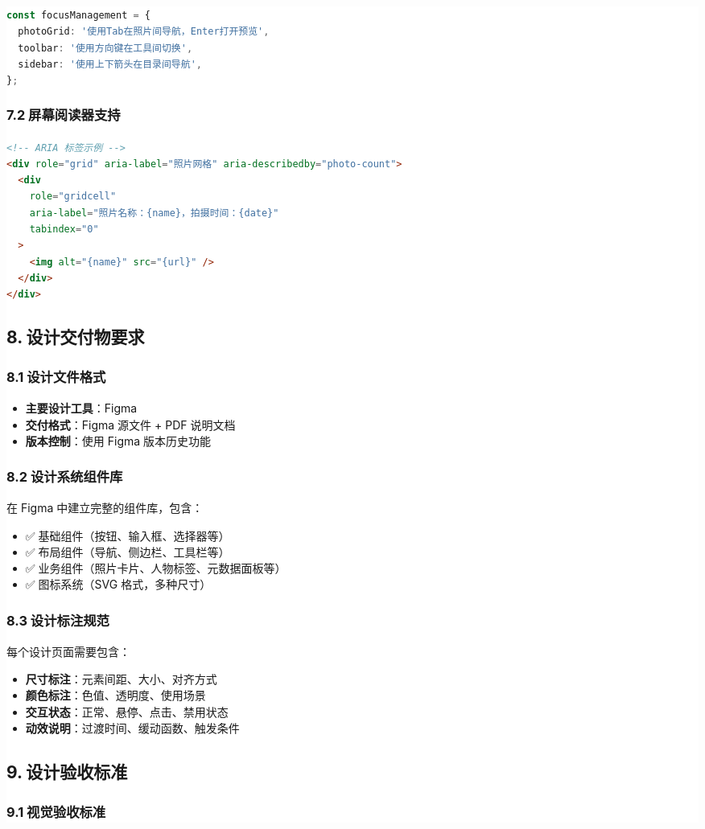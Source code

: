 ```typescript
const focusManagement = {
  photoGrid: '使用Tab在照片间导航，Enter打开预览',
  toolbar: '使用方向键在工具间切换',
  sidebar: '使用上下箭头在目录间导航',
};
```

### 7.2 屏幕阅读器支持

```html
<!-- ARIA 标签示例 -->
<div role="grid" aria-label="照片网格" aria-describedby="photo-count">
  <div
    role="gridcell"
    aria-label="照片名称：{name}，拍摄时间：{date}"
    tabindex="0"
  >
    <img alt="{name}" src="{url}" />
  </div>
</div>
```

## 8. 设计交付物要求

### 8.1 设计文件格式

- **主要设计工具**：Figma
- **交付格式**：Figma 源文件 + PDF 说明文档
- **版本控制**：使用 Figma 版本历史功能

### 8.2 设计系统组件库

在 Figma 中建立完整的组件库，包含：

- ✅ 基础组件（按钮、输入框、选择器等）
- ✅ 布局组件（导航、侧边栏、工具栏等）
- ✅ 业务组件（照片卡片、人物标签、元数据面板等）
- ✅ 图标系统（SVG 格式，多种尺寸）

### 8.3 设计标注规范

每个设计页面需要包含：

- **尺寸标注**：元素间距、大小、对齐方式
- **颜色标注**：色值、透明度、使用场景
- **交互状态**：正常、悬停、点击、禁用状态
- **动效说明**：过渡时间、缓动函数、触发条件

## 9. 设计验收标准

### 9.1 视觉验收标准
